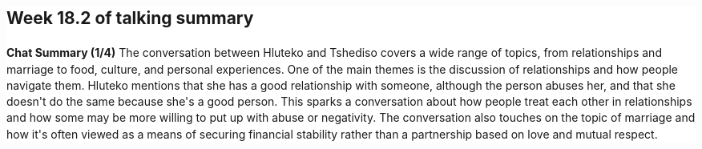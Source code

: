 ## Week 18.2 of talking summary
**Chat Summary (1/4)**
The conversation between Hluteko and Tshediso covers a wide range of topics, from relationships and marriage to food, culture, and personal experiences.
One of the main themes is the discussion of relationships and how people navigate them.
Hluteko mentions that she has a good relationship with someone, although the person abuses her, and that she doesn't do the same because she's a good person.
This sparks a conversation about how people treat each other in relationships and how some may be more willing to put up with abuse or negativity.
The conversation also touches on the topic of marriage and how it's often viewed as a means of securing financial stability rather than a partnership based on love and mutual respect.
